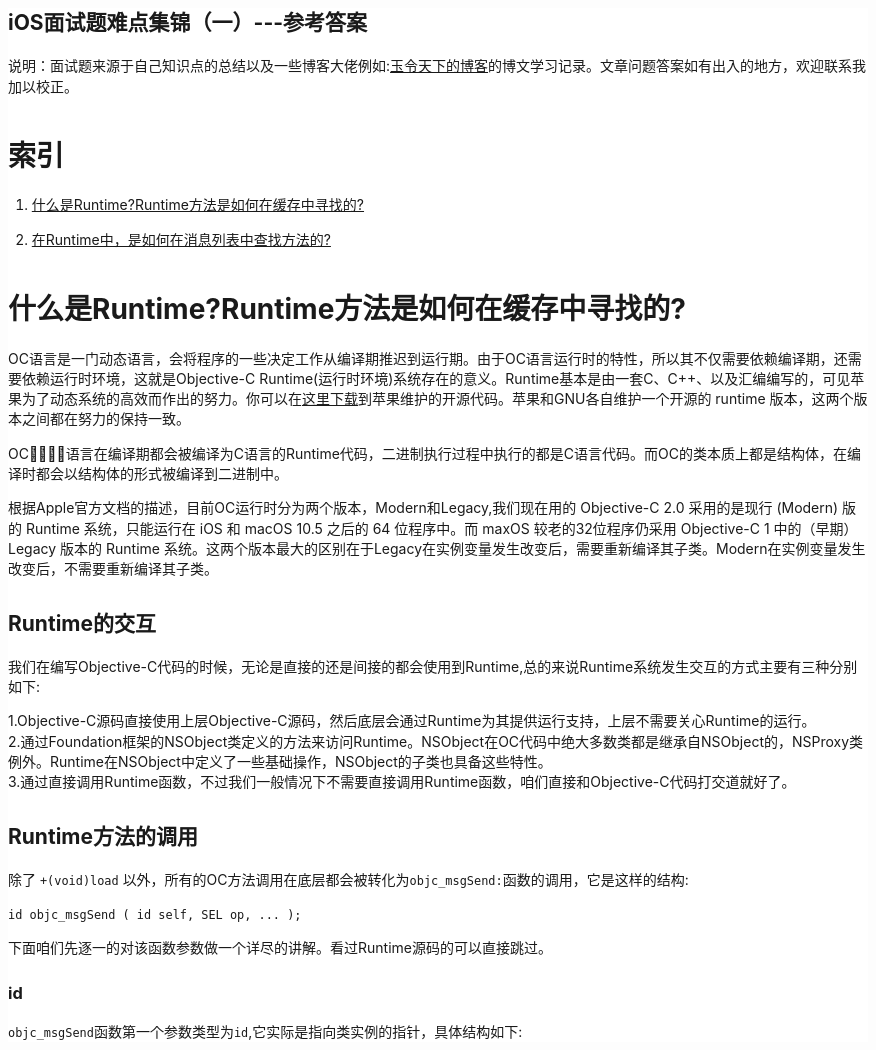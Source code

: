 ## iOS面试题难点集锦（一）---参考答案

说明：面试题来源于自己知识点的总结以及一些博客大佬例如:[玉令天下的博客](http://yulingtianxia.com)的博文学习记录。文章问题答案如有出入的地方，欢迎联系我加以校正。

# 索引


1. [什么是Runtime?Runtime方法是如何在缓存中寻找的?](https://github.com/LiuFuBo/iOSInterviewQuestions/blob/master/iOS面试题难点集锦/iOS面试题难点集锦（一）.md#什么是Runtime?Runtime方法调用过程?)

2. [在Runtime中，是如何在消息列表中查找方法的?](https://github.com/LiuFuBo/iOSInterviewQuestions/blob/master/iOS面试题难点集锦/iOS面试题难点集锦（一）.md#在Runtime中，是如何在消息列表中查找方法的?)










# 什么是Runtime?Runtime方法是如何在缓存中寻找的?

OC语言是一门动态语言，会将程序的一些决定工作从编译期推迟到运行期。由于OC语言运行时的特性，所以其不仅需要依赖编译期，还需要依赖运行时环境，这就是Objective-C Runtime(运行时环境)系统存在的意义。Runtime基本是由一套C、C++、以及汇编编写的，可见苹果为了动态系统的高效而作出的努力。你可以在[这里下载](https://opensource.apple.com/source/objc4/)到苹果维护的开源代码。苹果和GNU各自维护一个开源的 runtime 版本，这两个版本之间都在努力的保持一致。

OC􏰈􏰉􏰈􏰉语言在编译期都会被编译为C语言的Runtime代码，二进制执行过程中执行的都是C语言代码。而OC的类本质上都是结构体，在编译时都会以结构体的形式被编译到二进制中。

根据Apple官方文档的描述，目前OC运行时分为两个版本，Modern和Legacy,我们现在用的 Objective-C 2.0 采用的是现行 (Modern) 版的 Runtime 系统，只能运行在 iOS 和 macOS 10.5 之后的 64 位程序中。而 maxOS 较老的32位程序仍采用 Objective-C 1 中的（早期）Legacy 版本的 Runtime 系统。这两个版本最大的区别在于Legacy在实例变量发生改变后，需要重新编译其子类。Modern在实例变量发生改变后，不需要重新编译其子类。

## Runtime的交互

我们在编写Objective-C代码的时候，无论是直接的还是间接的都会使用到Runtime,总的来说Runtime系统发生交互的方式主要有三种分别如下:

1.Objective-C源码直接使用上层Objective-C源码，然后底层会通过Runtime为其提供运行支持，上层不需要关心Runtime的运行。  
2.通过Foundation框架的NSObject类定义的方法来访问Runtime。NSObject在OC代码中绝大多数类都是继承自NSObject的，NSProxy类例外。Runtime在NSObject中定义了一些基础操作，NSObject的子类也具备这些特性。  
3.通过直接调用Runtime函数，不过我们一般情况下不需要直接调用Runtime函数，咱们直接和Objective-C代码打交道就好了。

## Runtime方法的调用

除了 `+(void)load` 以外，所有的OC方法调用在底层都会被转化为`objc_msgSend:`函数的调用，它是这样的结构:
```
id objc_msgSend ( id self, SEL op, ... );

```
下面咱们先逐一的对该函数参数做一个详尽的讲解。看过Runtime源码的可以直接跳过。

### id

`objc_msgSend`函数第一个参数类型为`id`,它实际是指向类实例的指针，具体结构如下:
